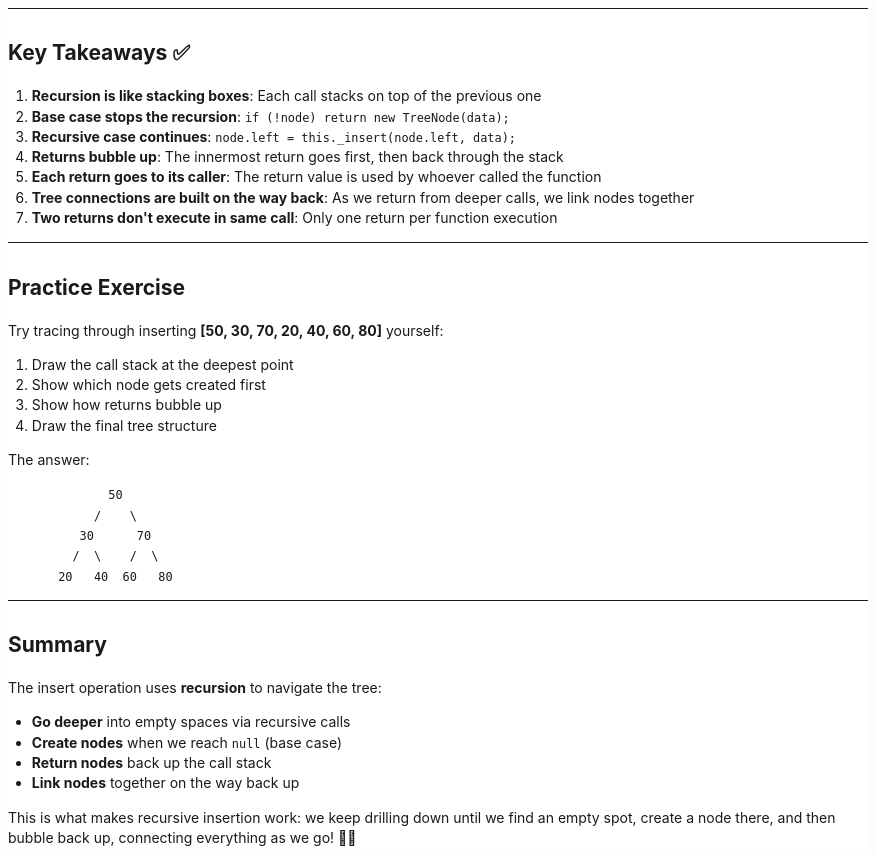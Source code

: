 ```
```

---

## Key Takeaways ✅

1. **Recursion is like stacking boxes**: Each call stacks on top of the previous one
2. **Base case stops the recursion**: `if (!node) return new TreeNode(data);`
3. **Recursive case continues**: `node.left = this._insert(node.left, data);`
4. **Returns bubble up**: The innermost return goes first, then back through the stack
5. **Each return goes to its caller**: The return value is used by whoever called the function
6. **Tree connections are built on the way back**: As we return from deeper calls, we link nodes together
7. **Two returns don't execute in same call**: Only one return per function execution

---

## Practice Exercise

Try tracing through inserting **[50, 30, 70, 20, 40, 60, 80]** yourself:

1. Draw the call stack at the deepest point
2. Show which node gets created first
3. Show how returns bubble up
4. Draw the final tree structure

The answer:

```
              50
            /    \
          30      70
         /  \    /  \
       20   40  60   80
```

---

## Summary

The insert operation uses **recursion** to navigate the tree:

- **Go deeper** into empty spaces via recursive calls
- **Create nodes** when we reach `null` (base case)
- **Return nodes** back up the call stack
- **Link nodes** together on the way back up

This is what makes recursive insertion work: we keep drilling down until we find an empty spot, create a node there, and then bubble back up, connecting everything as we go! 🌳✨
